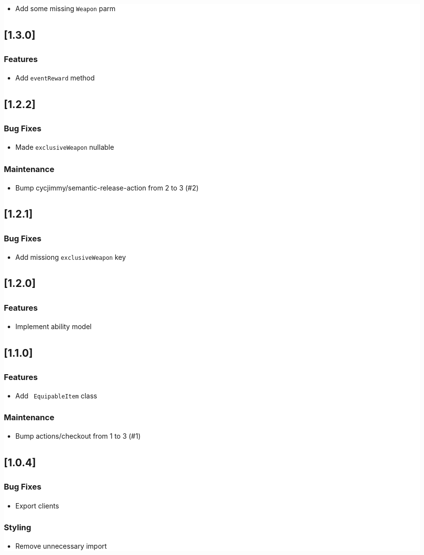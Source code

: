 - Add some missing `Weapon` parm

## [1.3.0]

### Features

- Add `eventReward` method

## [1.2.2]

### Bug Fixes

- Made `exclusiveWeapon` nullable

### Maintenance

- Bump cycjimmy/semantic-release-action from 2 to 3 (#2)

## [1.2.1]

### Bug Fixes

- Add missiong `exclusiveWeapon` key

## [1.2.0]

### Features

- Implement ability model

## [1.1.0]

### Features

- Add ` EquipableItem` class

### Maintenance

- Bump actions/checkout from 1 to 3 (#1)

## [1.0.4]

### Bug Fixes

- Export clients

### Styling

- Remove unnecessary import
